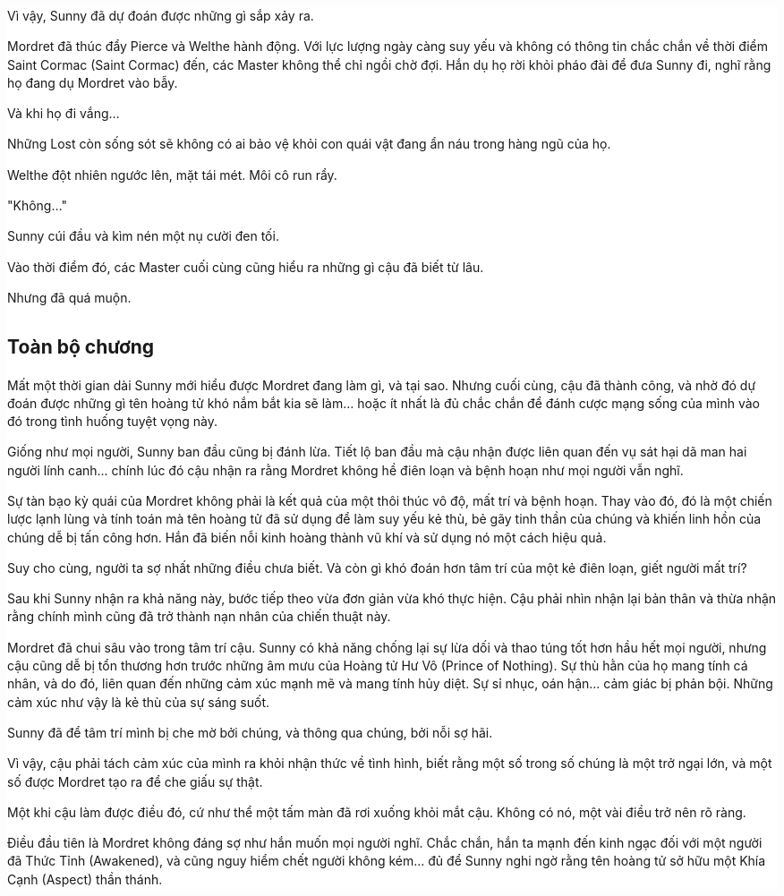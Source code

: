 Vì vậy, Sunny đã dự đoán được những gì sắp xảy ra.

Mordret đã thúc đẩy Pierce và Welthe hành động. Với lực lượng ngày càng suy yếu và không có thông tin chắc chắn về thời điểm Saint Cormac (Saint Cormac) đến, các Master không thể chỉ ngồi chờ đợi. Hắn dụ họ rời khỏi pháo đài để đưa Sunny đi, nghĩ rằng họ đang dụ Mordret vào bẫy.

Và khi họ đi vắng…

Những Lost còn sống sót sẽ không có ai bảo vệ khỏi con quái vật đang ẩn náu trong hàng ngũ của họ.

Welthe đột nhiên ngước lên, mặt tái mét. Môi cô run rẩy.

"Không…"

Sunny cúi đầu và kìm nén một nụ cười đen tối.

Vào thời điểm đó, các Master cuối cùng cũng hiểu ra những gì cậu đã biết từ lâu.

Nhưng đã quá muộn.

## Toàn bộ chương

Mất một thời gian dài Sunny mới hiểu được Mordret đang làm gì, và tại sao. Nhưng cuối cùng, cậu đã thành công, và nhờ đó dự đoán được những gì tên hoàng tử khó nắm bắt kia sẽ làm… hoặc ít nhất là đủ chắc chắn để đánh cược mạng sống của mình vào đó trong tình huống tuyệt vọng này.

Giống như mọi người, Sunny ban đầu cũng bị đánh lừa. Tiết lộ ban đầu mà cậu nhận được liên quan đến vụ sát hại dã man hai người lính canh... chính lúc đó cậu nhận ra rằng Mordret không hề điên loạn và bệnh hoạn như mọi người vẫn nghĩ.

Sự tàn bạo kỳ quái của Mordret không phải là kết quả của một thôi thúc vô độ, mất trí và bệnh hoạn. Thay vào đó, đó là một chiến lược lạnh lùng và tính toán mà tên hoàng tử đã sử dụng để làm suy yếu kẻ thù, bẻ gãy tinh thần của chúng và khiến linh hồn của chúng dễ bị tấn công hơn. Hắn đã biến nỗi kinh hoàng thành vũ khí và sử dụng nó một cách hiệu quả.

Suy cho cùng, người ta sợ nhất những điều chưa biết. Và còn gì khó đoán hơn tâm trí của một kẻ điên loạn, giết người mất trí?

Sau khi Sunny nhận ra khả năng này, bước tiếp theo vừa đơn giản vừa khó thực hiện. Cậu phải nhìn nhận lại bản thân và thừa nhận rằng chính mình cũng đã trở thành nạn nhân của chiến thuật này.

Mordret đã chui sâu vào trong tâm trí cậu. Sunny có khả năng chống lại sự lừa dối và thao túng tốt hơn hầu hết mọi người, nhưng cậu cũng dễ bị tổn thương hơn trước những âm mưu của Hoàng tử Hư Vô (Prince of Nothing). Sự thù hằn của họ mang tính cá nhân, và do đó, liên quan đến những cảm xúc mạnh mẽ và mang tính hủy diệt. Sự sỉ nhục, oán hận... cảm giác bị phản bội. Những cảm xúc như vậy là kẻ thù của sự sáng suốt.

Sunny đã để tâm trí mình bị che mờ bởi chúng, và thông qua chúng, bởi nỗi sợ hãi.

Vì vậy, cậu phải tách cảm xúc của mình ra khỏi nhận thức về tình hình, biết rằng một số trong số chúng là một trở ngại lớn, và một số được Mordret tạo ra để che giấu sự thật.

Một khi cậu làm được điều đó, cứ như thể một tấm màn đã rơi xuống khỏi mắt cậu. Không có nó, một vài điều trở nên rõ ràng.

Điều đầu tiên là Mordret không đáng sợ như hắn muốn mọi người nghĩ. Chắc chắn, hắn ta mạnh đến kinh ngạc đối với một người đã Thức Tỉnh (Awakened), và cũng nguy hiểm chết người không kém... đủ để Sunny nghi ngờ rằng tên hoàng tử sở hữu một Khía Cạnh (Aspect) thần thánh.
